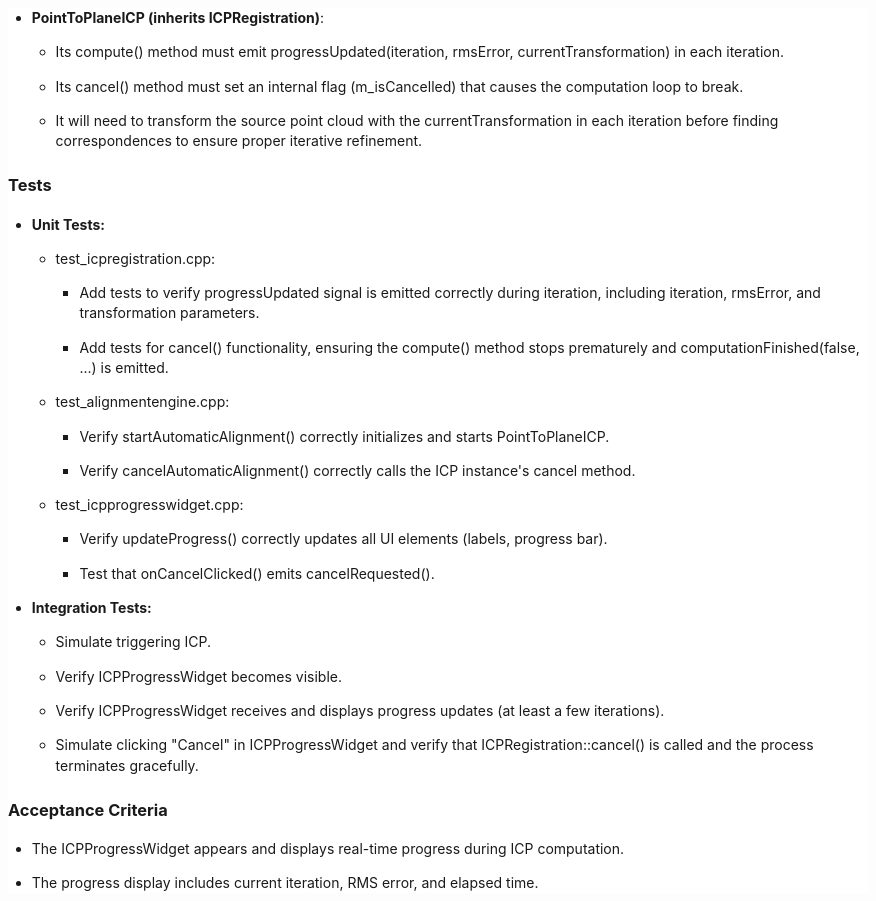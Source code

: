 - **PointToPlaneICP (inherits ICPRegistration)**:

  - Its compute() method must emit progressUpdated(iteration, rmsError,
    currentTransformation) in each iteration.

  - Its cancel() method must set an internal flag (m_isCancelled) that
    causes the computation loop to break.

  - It will need to transform the source point cloud with the
    currentTransformation in each iteration before finding
    correspondences to ensure proper iterative refinement.

### Tests

- **Unit Tests:**

  - test_icpregistration.cpp:

    - Add tests to verify progressUpdated signal is emitted correctly
      during iteration, including iteration, rmsError, and
      transformation parameters.

    - Add tests for cancel() functionality, ensuring the compute()
      method stops prematurely and computationFinished(false, \...) is
      emitted.

  - test_alignmentengine.cpp:

    - Verify startAutomaticAlignment() correctly initializes and starts
      PointToPlaneICP.

    - Verify cancelAutomaticAlignment() correctly calls the ICP
      instance\'s cancel method.

  - test_icpprogresswidget.cpp:

    - Verify updateProgress() correctly updates all UI elements (labels,
      progress bar).

    - Test that onCancelClicked() emits cancelRequested().

- **Integration Tests:**

  - Simulate triggering ICP.

  - Verify ICPProgressWidget becomes visible.

  - Verify ICPProgressWidget receives and displays progress updates (at
    least a few iterations).

  - Simulate clicking \"Cancel\" in ICPProgressWidget and verify that
    ICPRegistration::cancel() is called and the process terminates
    gracefully.

### Acceptance Criteria

- The ICPProgressWidget appears and displays real-time progress during
  ICP computation.

- The progress display includes current iteration, RMS error, and
  elapsed time.
